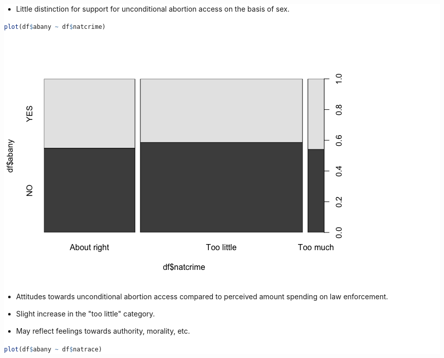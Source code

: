 -   Little distinction for support for unconditional abortion access on the basis of sex.

``` r
plot(df$abany ~ df$natcrime)
```

![](EDA_TAMOS_files/figure-markdown_github-ascii_identifiers/unnamed-chunk-25-1.png)

-   Attitudes towards unconditional abortion access compared to perceived amount spending on law enforcement.

-   Slight increase in the "too little" category.

-   May reflect feelings towards authority, morality, etc.

``` r
plot(df$abany ~ df$natrace)
```
